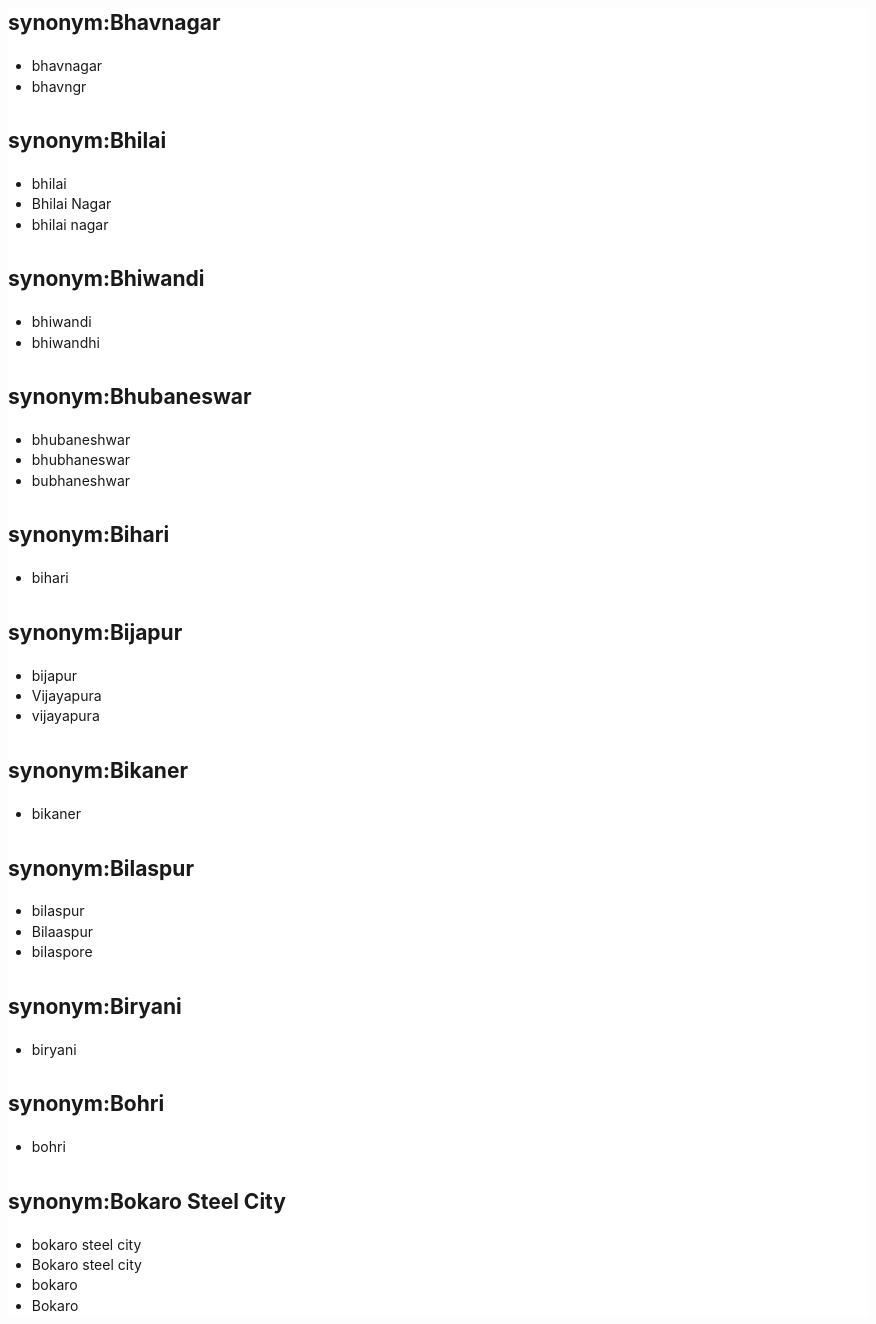 ## synonym:Bhavnagar
- bhavnagar
- bhavngr

## synonym:Bhilai
- bhilai
- Bhilai Nagar
- bhilai nagar

## synonym:Bhiwandi
- bhiwandi
- bhiwandhi

## synonym:Bhubaneswar
- bhubaneshwar
- bhubhaneswar
- bubhaneshwar

## synonym:Bihari
- bihari

## synonym:Bijapur
- bijapur
- Vijayapura
- vijayapura

## synonym:Bikaner
- bikaner

## synonym:Bilaspur
- bilaspur
- Bilaaspur
- bilaspore

## synonym:Biryani
- biryani

## synonym:Bohri
- bohri

## synonym:Bokaro Steel City
- bokaro steel city
- Bokaro steel city
- bokaro
- Bokaro
